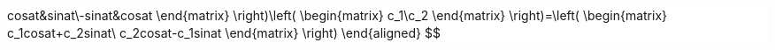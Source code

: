 cosat&sinat\\-sinat&cosat
\end{matrix}
\right)\left(
\begin{matrix}
c_1\\c_2
\end{matrix}
\right)=\left(
\begin{matrix}
c_1cosat+c_2sinat\\
c_2cosat-c_1sinat
\end{matrix}
\right)
\end{aligned}
$$

